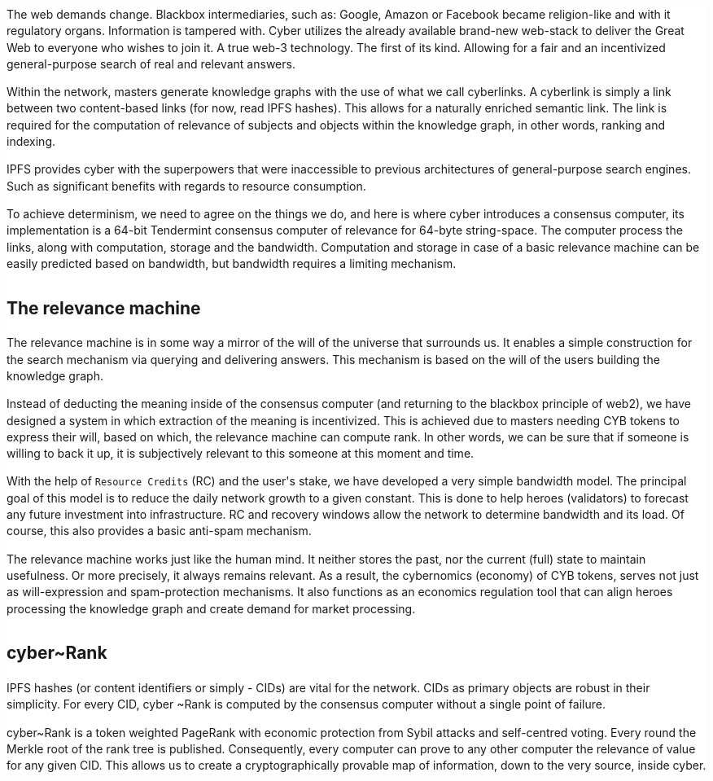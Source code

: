 The web demands change. Blackbox intermediaries, such as: Google, Amazon or Facebook became religion-like and with it regulatory organs. Information is tampered with. Cyber utilizes the already available brand-new web-stack to deliver the Great Web to everyone who wishes to join it. A true web-3 technology. The first of its kind. Allowing for a fair and an incentivized general-purpose search of real and relevant answers.

Within the network, masters generate knowledge graphs with the use of what we call cyberlinks. A cyberlink is simply a link between two content-based links (for now, read IPFS hashes). This allows for a naturally enriched semantic link. The link is required for the computation of relevance of subjects and objects within the knowledge graph, in other words, ranking and indexing.

IPFS provides cyber with the superpowers that were inaccessible to previous architectures of general-purpose search engines.  Such as significant benefits with regards to resource consumption.

To achieve determinism, we need to agree on the things we do, and here is where cyber introduces a consensus computer, its implementation is a 64-bit Tendermint consensus computer of relevance for 64-byte string-space. The computer process the links, along with computation, storage and the bandwidth. Computation and storage in case of a basic relevance machine can be easily predicted based on bandwidth, but bandwidth requires a limiting mechanism.

## The relevance machine
The relevance machine is in some way a mirror of the will of the universe that surrounds us. It enables a simple construction for the search mechanism via querying and delivering answers. This mechanism is based on the will of the users building the knowledge graph.

Instead of deducting the meaning inside of the consensus computer (and returning to the blackbox principle of web2), we have designed a system in which extraction of the meaning is incentivized. This is achieved due to masters needing CYB tokens to express their will, based on which, the relevance machine can compute rank. In other words, we can be sure that if someone is willing to back it up, it is subjectively relevant to this someone at this moment and time. 

With the help of `Resource Credits` (RC) and the user's stake, we have developed a very simple bandwidth model. The principal goal of this model is to reduce the daily network growth to a given constant. This is done to help heroes (validators) to forecast any future investment into infrastructure. RC and recovery windows allow the network to determine bandwidth and its load. Of course, this also provides a basic anti-spam mechanism.

The relevance machine works just like the human mind. It neither stores the past, nor the current (full) state to maintain usefulness. Or more precisely, it always remains relevant. As a result, the cybernomics (economy) of CYB tokens, serves not just as will-expression and spam-protection mechanisms. It also functions as an economics regulation tool that can align heroes processing the knowledge graph and create demand for market processing.

## cyber~Rank
IPFS hashes (or content identifiers or simply - CIDs) are vital for the network. CIDs as primary objects are robust in their simplicity. For every CID, cyber ~Rank is computed by the consensus computer without a single point of failure. 

cyber~Rank is a token weighted PageRank with economic protection from Sybil attacks and self-centred voting. Every round the Merkle root of the rank tree is published. Consequently, every computer can prove to any other computer the relevance of value for any given CID.  This allows us to create a cryptographically provable map of information, down to the very source, inside cyber.

